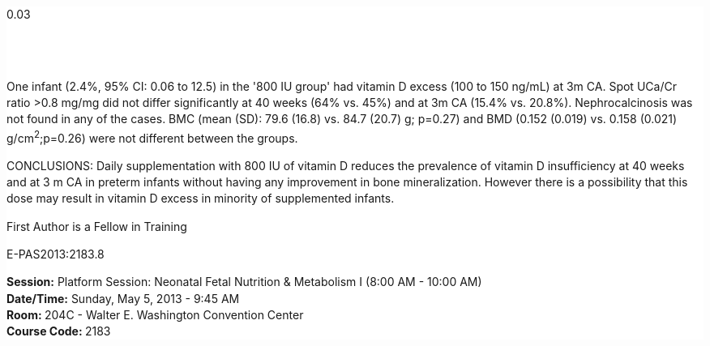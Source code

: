 <td class="wikicell">

0.03</td>

</tr></tbody></table><p>

<br /><br />

One infant (2.4%, 95% CI: 0.06 to 12.5) in the '800 IU group' had vitamin D excess (100 to 150 ng/mL) at 3m CA. Spot UCa/Cr ratio &gt;0.8 mg/mg did not differ significantly at 40 weeks (64% vs. 45%) and at 3m CA (15.4% vs. 20.8%). Nephrocalcinosis was not found in any of the cases. BMC (mean (SD): 79.6 (16.8) vs. 84.7 (20.7) g; p=0.27) and BMD (0.152 (0.019) vs. 0.158 (0.021) g/cm<sup>2</sup>;p=0.26) were not different between the groups.<br />

CONCLUSIONS: Daily supplementation with 800 IU of vitamin D reduces the prevalence of vitamin D insufficiency at 40 weeks and at 3 m CA in preterm infants without having any improvement in bone mineralization. However there is a possibility that this dose may result in vitamin D excess in minority of supplemented infants.<br />

First Author is a Fellow in Training</p>

<p>

E-PAS2013:2183.8</p>

<p>

<strong>Session:</strong> Platform Session: Neonatal Fetal Nutrition &amp; Metabolism I (8:00 AM - 10:00 AM)<br /><strong>Date/Time:</strong> Sunday, May 5, 2013 - 9:45 AM<br /><strong>Room: </strong>204C - Walter E. Washington Convention Center<br /><strong>Course Code: </strong>2183</p>
